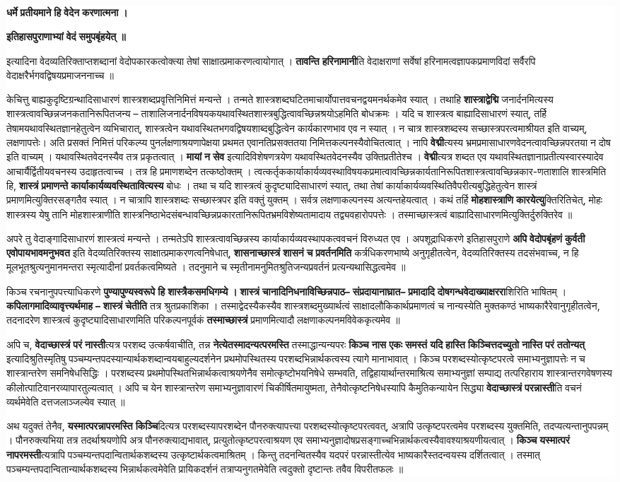 **धर्मे** **प्रतीयमाने** **हि** **वेदेन** **करणात्मना** **।**

**इतिहासपुराणाभ्यां** **वेदं** **समुपबृंहयेत्** **॥**

इत्यादिना वेदव्यतिरिक्ताप्तशब्दानां वेदोपकारकत्वोक्त्या तेषां साक्षात्प्रमाकरणत्वायोगात् । **तावन्ति** **हरिनामानी**ति वेदाक्षराणां सर्वेषां हरिनामत्वज्ञापकप्रमाणविदां सर्वैरपि वेदाक्षरैर्भगवद्विषयप्रमाजननाच्च ॥

केचित्तु बाह्यकुदृष्टिग्रन्थादिसाधारणं शास्त्रशब्दप्रवृत्तिनिमित्तं मन्यन्ते । तन्मते शास्त्रशब्दघटितमाचार्योपात्तवचनद्वयमनर्थकमेव स्यात् । तथाहि **शास्त्राद्वेद्मि** जनार्दनमित्यस्य शास्त्रत्वावच्छिन्नजनकतानिरूपितजन्य – ताशालिजनार्दनविषयकयथावस्थितशास्त्रबुद्धित्वावच्छिन्नश्रयोऽहमिति बोधक्रमः । यदि च शास्त्रत्व बाह्यादिसाधारणं स्यात्, तर्हि तेषामयथावस्थितज्ञानहेतुत्वेन व्यभिचारात्, शास्त्रत्वेन यथावस्थितभगवद्विषयशाब्दबुद्धित्वेन कार्यकारणभाव एव न स्यात् । न चात्र शास्त्रशब्दस्य सच्छास्त्रपरत्वमाश्रीयत इति वाच्यम्, लक्षणापत्तेः। अति प्रसक्तं निमित्तं परिकल्प्य पुनर्लक्षणाश्रयणापेक्षया प्रथमत एवानतिप्रसक्ततया निमित्तकल्पनस्यैवोचितत्वात् । नापि **वेद्मी**त्यस्य भ्रमप्रमासाधारणवेदनत्वावच्छिन्नपरतया न दोष इति वाच्यम् । यथावस्थितवेदनस्यैव तत्र प्रकृतत्वात् । **मायां** **न** **सेव** इत्यादिविशेषणत्रयेण यथावस्थितवेदनस्यैव उक्तिप्रतीतेश्च । **वेद्मी**त्यत्र शब्दत एव यथावस्थितज्ञानाप्रतीत्यस्वारस्यादेव आचार्यैर्द्वितीयवचनस्य उदाहृतत्वाच्च । तत्र हि प्रमाणशब्देन तत्कष्ठोक्तम् । त्वत्कर्तृककार्याकार्यव्यवस्थाविषयकप्रमात्वावच्छिन्नकार्यतानिरूपितशास्त्रत्वावच्छिन्नकार-णताशालि शास्त्रमिति हि, **शास्त्रं** **प्रमाणन्ते** **कार्याकार्यव्यवस्थितावित्यस्य** बोधः । तथा च यदि शास्त्रत्वं कुदृष्ट्यादिसाधारणं स्यात्, तथा तेषां कार्याकार्यव्यवस्थितिवैपरीत्यबुद्धिहेतुत्वेन शास्त्रं प्रमाणमित्युक्तिरसङ्गतैव स्यात् । न चात्रापि शास्त्रशब्दः सच्छास्त्रपर इति वक्तुं युक्तम् । सर्वत्र लक्षणाकल्पनस्य अत्यन्तहेयत्वात् । कथं तर्हि **मोहशास्त्राणि** **कारयेत्यु**क्तिरितिचेत्, मोहः शास्त्रस्य येषु तानि मोहशास्त्राणीति शास्त्रनिष्ठाभेदसंबन्धावच्छिन्नप्रकारतानिरूपितभ्रमविशेष्यतामादाय तद्व्यवहारोपपत्तेः । तस्माच्छास्त्रत्वं बाह्यादिसाधारणमित्युक्तिर्दुरुक्तिरेव ॥

अपरे तु वेदाङ्गादिसाधारणं शास्त्रत्वं मन्यन्ते । तन्मतेऽपि शास्त्रत्वावच्छिन्नस्य कार्याकार्यव्यवस्थापकत्ववचनं विरुध्यत एव । अपशूद्राधिकरणे इतिहासपुराणे **अपि** **वेदोपबृंहणं** **कुर्वती** **एवोपायभावमनुभवत** इति वेदव्यतिरिक्तस्य साक्षात्प्रमाकरणत्वनिषेधात्, **शासनाच्छास्त्रं** **शासनं** **च** **प्रवर्तनमिति** कर्त्रधिकरणभाष्ये अनुगृहीतत्वेन, वेदव्यतिरिक्तस्य तदसंभवाच्च, न हि मूलभूतश्रुत्यनुमानमन्तरा स्मृत्यादीनां प्रवर्तकत्वमिष्यते । तदनुमाने च स्मृतीनामनुमितश्रुतिजन्यप्रवर्तनं प्रत्यन्यथासिद्धत्वमेव ॥

किञ्च रचनानुपपत्त्याधिकरणे **पुण्यापुण्यस्वरूपे** **हि** **शास्त्रैकसमधिगम्ये** **।** **शास्त्रं** **चानादिनिधनाविच्छिन्नपाठ–** **संप्रदायानाघ्रात–** **प्रमादादि** **दोषगन्धवेदाख्याक्षररा**शिरिति भाषितम् । **कपिलागमादिव्यावृत्त्यर्थमाह** **–** **शास्त्रं** **चेतीति** तत्र श्रुतप्रकाशिका । तस्माद्वेदस्यैकस्यैव शास्त्रशब्दमुख्यार्थत्वं साक्षादलौकिकार्थप्रमाणत्वं च नान्यस्येति मुक्तकण्ठं भाष्यकारैरेवानुगृहीतत्वेन, तदनादरेण शास्त्रत्वं कुदृष्ट्यादिसाधारणमिति परिकल्पनपूर्वकं **तस्माच्छास्त्रं** प्रमाणमित्यादौ लक्षणाकल्पनमविवेककृत्यमेव ॥

अपि च, **वेदाच्छास्त्रं** **परं** **नास्ती**त्यत्र परशब्द उत्कर्षवाचीति, तन्न **नेत्येतस्मादन्यत्परमस्ति** तस्माद्धान्यन्यपरः **किञ्च** **नास** **एकः** **समस्तं** **यदि** **हास्ति** **किञ्चित्तदच्युतो** **नास्ति** **परं** **ततोन्यत्** इत्यादिश्रुतिस्मृतिषु पञ्चम्यन्तपदस्यान्यार्थकशब्दान्वयबाहुल्यदर्शनेन प्रथमोपस्थितस्य परशब्दभिन्नार्थकत्वस्य त्यागे मानाभावात् । किञ्च परशब्दस्योत्कृष्टपरत्वे समाभ्यनुज्ञापत्तेः न च शास्त्रान्तरेण समनिषेधसिद्धिः । परशब्दस्य प्रथमोपस्थितभिन्नार्थकत्वाश्रयणेनैव समोत्कृष्टोभयनिषेधे सम्भवति, तद्विहायार्थान्तरमाश्रित्य समाभ्यनुज्ञां सम्पाद्य तत्परिहाराय शास्त्रान्तरगवेषणस्य कीलोत्पाटिवानरव्यापारतुल्यत्वात् । अपि च येन शास्त्रान्तरेण समाभ्यनुज्ञावारणं चिकीर्षितमायुष्मता, तेनैवोत्कृष्टनिषेधस्यापि कैमुतिकन्यायेन सिद्ध्या **वेदाच्छास्त्रं** **परन्नास्ती**ति वचनं व्यर्थमेवेति दत्तजलाञ्जल्येव स्यात् ॥

अथ यदुक्तं तेनैव, **यस्मात्परन्नापरमस्ति** **किञ्चि**दित्यत्र परशब्दस्यापरशब्देन पौनरुक्त्यापत्त्या परशब्दस्योत्कृष्टपरत्ववत्, अत्रापि उत्कृष्टपरत्वमेव परशब्दस्य युक्तमिति, तदप्यत्यन्तानुपपन्नम् । पौनरुक्त्यभिया तत्र तदर्थाश्रयणोपि अत्र पौनरुक्त्याद्यभावात्, प्रत्युतोत्कृष्टपरत्वाश्रयण एव समाभ्यनुज्ञादोषप्रसङ्गाच्चभिन्नार्थकत्वस्यैवावश्याश्रयणीयत्वात् । **किञ्च** **यस्मात्परं** **नापरमस्ती**त्यत्रापि पञ्चम्यन्तपदान्वितार्थकशब्दस्य उत्कृष्टार्थकत्वमाश्रितम् । किन्तु तदनन्वितस्यैव यदपरं परन्नास्तीत्येव भाष्यकारैस्तदन्वयस्य दर्शितत्वात् । तस्मात् पञ्चम्यन्तपदान्वितान्यार्थकशब्दस्य भिन्नार्थकत्वमेवेति प्रायिकदर्शनं तत्राप्यनुगतमेवेति त्वदुक्तो दृष्टान्तः तवैव विपरीतफलः ॥
